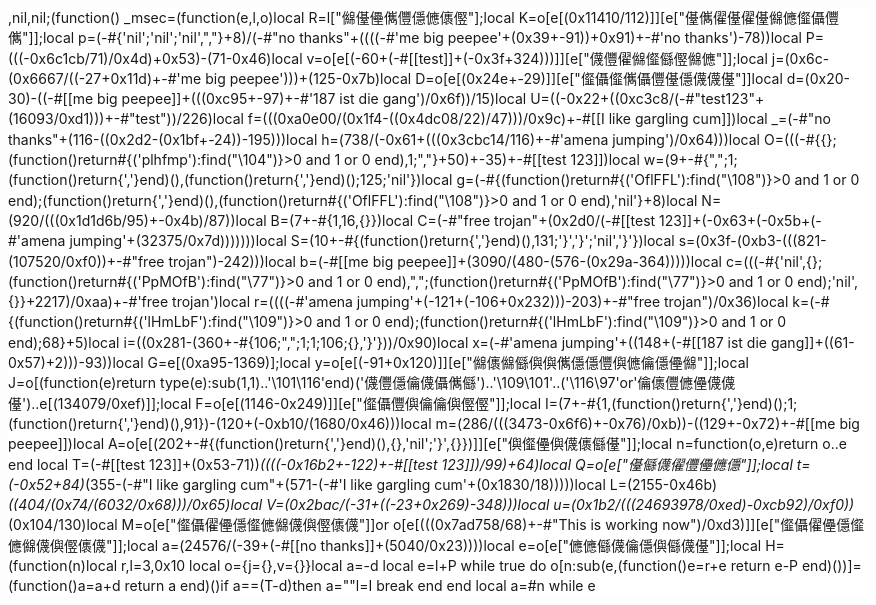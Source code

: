,nil,nil;(function() _msec=(function(e,l,o)local R=l["㒙㒗㒦㒞㒥㒚㒣㒟㒘"];local K=o[e[(0x11410/112)]][e["㒗㒞㒛㒗㒛㒗㒙㒣㒠㒤㒥㒞"]];local p=(-#{'nil';'nil';'nil',","}+8)/(-#"no thanks"+((((-#'me big peepee'+(0x39+-91))+0x91)+-#'no thanks')-78))local P=(((-0x6c1cb/71)/0x4d)+0x53)-(71-0x46)local v=o[e[(-60+(-#[[test]]+(-0x3f+324)))]][e["㒝㒥㒛㒙㒠㒡㒘㒙㒣"]];local j=(0x6c-(0x6667/((-27+0x11d)+-#'me big peepee')))+(125-0x7b)local D=o[e[(0x24e+-29)]][e["㒠㒤㒠㒞㒤㒥㒗㒚㒝㒝㒗"]]local d=(0x20-30)-((-#[[me big peepee]]+(((0xc95+-97)+-#'187 ist die gang')/0x6f))/15)local U=((-0x22+((0xc3c8/(-#"test123"+(16093/0xd1)))+-#"test"))/226)local f=(((0xa0e00/(0x1f4-((0x4dc08/22)/47)))/0x9c)+-#[[I like gargling cum]])local _=(-#"no thanks"+(116-((0x2d2-(0x1bf+-24))-195)))local h=(738/(-0x61+(((0x3cbc14/116)+-#'amena jumping')/0x64)))local O=(((-#{{};(function()return#{('plhfmp'):find("\104")}>0 and 1 or 0 end),1;","}+50)+-35)+-#[[test 123]])local w=(9+-#{",";1;(function()return{','}end)(),(function()return{','}end)();125;'nil'})local g=(-#{(function()return#{('OflFFL'):find("\108")}>0 and 1 or 0 end);(function()return{','}end)(),(function()return#{('OflFFL'):find("\108")}>0 and 1 or 0 end),'nil'}+8)local N=(920/(((0x1d1d6b/95)+-0x4b)/87))local B=(7+-#{1,16,{}})local C=(-#"free trojan"+(0x2d0/(-#[[test 123]]+(-0x63+(-0x5b+(-#'amena jumping'+(32375/0x7d)))))))local S=(10+-#{(function()return{','}end)(),131;'}','}';'nil','}'})local s=(0x3f-(0xb3-(((821-(107520/0xf0))+-#"free trojan")-242)))local b=(-#[[me big peepee]]+(3090/(480-(576-(0x29a-364)))))local c=(((-#{'nil',{};(function()return#{('PpMOfB'):find("\77")}>0 and 1 or 0 end),",";(function()return#{('PpMOfB'):find("\77")}>0 and 1 or 0 end);'nil',{}}+2217)/0xaa)+-#'free trojan')local r=((((-#'amena jumping'+(-121+(-106+0x232)))-203)+-#"free trojan")/0x36)local k=(-#{(function()return#{('lHmLbF'):find("\109")}>0 and 1 or 0 end);(function()return#{('lHmLbF'):find("\109")}>0 and 1 or 0 end);68}+5)local i=((0x281-(360+-#{106;",";1;1;106;{},'}'}))/0x90)local x=(-#'amena jumping'+((148+(-#[[187 ist die gang]]+((61-0x57)+2)))-93))local G=e[(0xa95-1369)];local y=o[e[(-91+0x120)]][e["㒙㒟㒙㒡㒜㒜㒞㒚㒚㒥㒜㒣㒢㒚㒦㒙"]];local J=o[(function(e)return type(e):sub(1,1)..'\101\116'end)('㒝㒥㒚㒢㒝㒤㒞㒡')..'\109\101'..('\116\97'or'㒢㒟㒥㒣㒦㒝㒝㒗')..e[(134079/0xef)]];local F=o[e[(1146-0x249)]][e["㒠㒤㒥㒜㒢㒢㒜㒘㒘"]];local I=(7+-#{1,(function()return{','}end)();1;(function()return{','}end)(),91})-(120+(-0xb10/(1680/0x46)))local m=(286/(((3473-0x6f6)+-0x76)/0xb))-((129+-0x72)+-#[[me big peepee]])local A=o[e[(202+-#{(function()return{','}end)(),{},'nil';'}',{}})]][e["㒜㒠㒦㒜㒝㒟㒡㒗"]];local n=function(o,e)return o..e end local T=(-#[[test 123]]+(0x53-71))*((((-0x16b2+-122)+-#[[test 123]])/99)+64)local Q=o[e["㒗㒡㒝㒛㒥㒦㒣㒚"]];local t=(-0x52+84)*(355-(-#"I like gargling cum"+(571-(-#'I like gargling cum'+(0x1830/18)))))local L=(2155-0x46b)*((404/(0x74/(6032/0x68)))/0x65)local V=(0x2bac/(-31+((-23+0x269)-348)))local u=(0x1b2/(((24693978/0xed)-0xcb92)/0xf0))*(0x104/130)local M=o[e["㒠㒤㒛㒦㒚㒠㒣㒙㒝㒜㒘㒟㒝"]]or o[e[(((0x7ad758/68)+-#"This is working now")/0xd3)]][e["㒠㒤㒛㒦㒚㒠㒣㒙㒝㒜㒘㒟㒝"]];local a=(24576/(-39+(-#[[no thanks]]+(5040/0x23))))local e=o[e["㒣㒣㒡㒝㒢㒚㒜㒡㒝㒗"]];local H=(function(n)local r,l=3,0x10 local o={j={},v={}}local a=-d local e=l+P while true do o[n:sub(e,(function()e=r+e return e-P end)())]=(function()a=a+d return a end)()if a==(T-d)then a=""l=I break end end local a=#n while
e